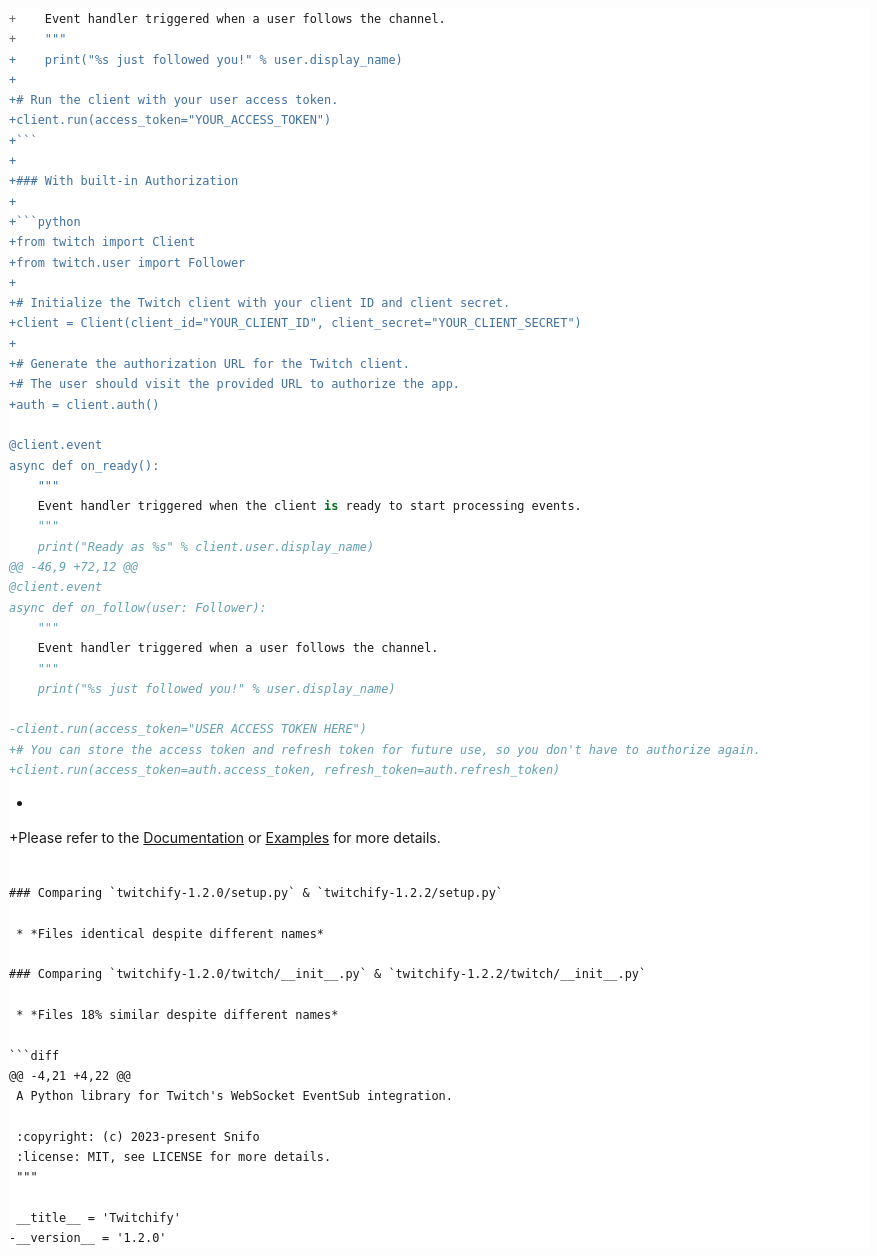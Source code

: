  ```python
+    Event handler triggered when a user follows the channel.
+    """
+    print("%s just followed you!" % user.display_name)
+
+# Run the client with your user access token.
+client.run(access_token="YOUR_ACCESS_TOKEN")
+```
+
+### With built-in Authorization
+
+```python
+from twitch import Client
+from twitch.user import Follower
+
+# Initialize the Twitch client with your client ID and client secret.
+client = Client(client_id="YOUR_CLIENT_ID", client_secret="YOUR_CLIENT_SECRET")
+
+# Generate the authorization URL for the Twitch client.
+# The user should visit the provided URL to authorize the app.
+auth = client.auth()
 
 @client.event
 async def on_ready():
     """
     Event handler triggered when the client is ready to start processing events.
     """
     print("Ready as %s" % client.user.display_name)
@@ -46,9 +72,12 @@
 @client.event
 async def on_follow(user: Follower):
     """
     Event handler triggered when a user follows the channel.
     """
     print("%s just followed you!" % user.display_name)
 
-client.run(access_token="USER ACCESS TOKEN HERE")
+# You can store the access token and refresh token for future use, so you don't have to authorize again.
+client.run(access_token=auth.access_token, refresh_token=auth.refresh_token)
 ```
+
+Please refer to the [Documentation](https://github.com/MrSniFo/Twitchify/blob/main/docs) or [Examples](https://github.com/MrSniFo/Twitchify/tree/main/examples) for more details.
```

### Comparing `twitchify-1.2.0/setup.py` & `twitchify-1.2.2/setup.py`

 * *Files identical despite different names*

### Comparing `twitchify-1.2.0/twitch/__init__.py` & `twitchify-1.2.2/twitch/__init__.py`

 * *Files 18% similar despite different names*

```diff
@@ -4,21 +4,22 @@
 A Python library for Twitch's WebSocket EventSub integration.
 
 :copyright: (c) 2023-present Snifo
 :license: MIT, see LICENSE for more details.
 """
 
 __title__ = 'Twitchify'
-__version__ = '1.2.0'
```